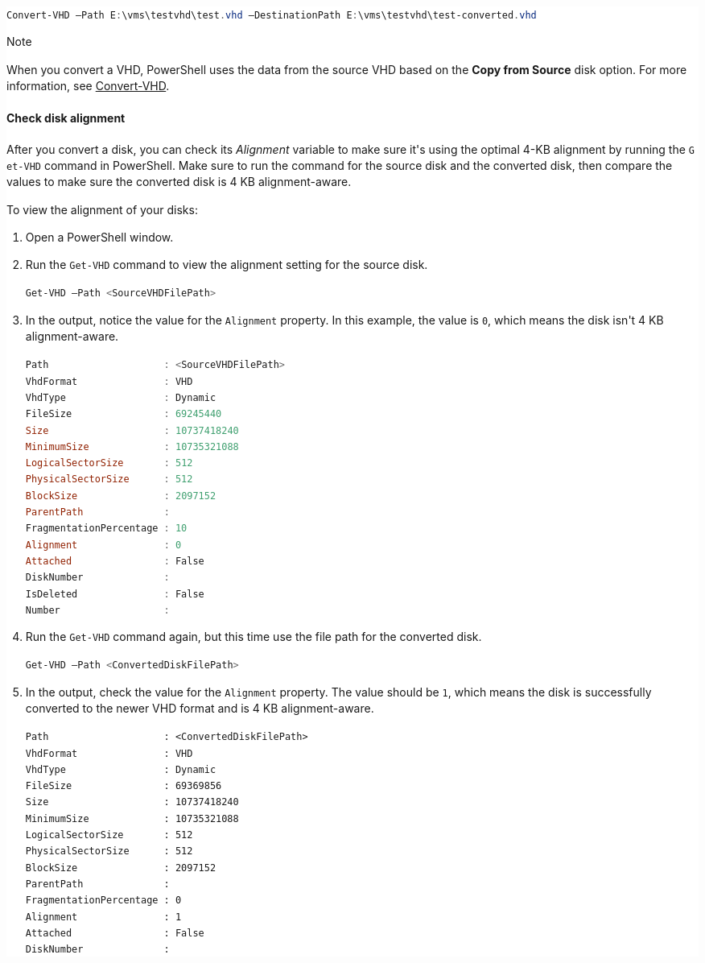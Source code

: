 ```powershell
Convert-VHD –Path E:\vms\testvhd\test.vhd –DestinationPath E:\vms\testvhd\test-converted.vhd
```

> [!NOTE]
> When you convert a VHD, PowerShell uses the data from the source VHD based on the **Copy from Source** disk option. For more information, see [Convert-VHD](/powershell/module/hyper-v/convert-vhd).

#### Check disk alignment

After you convert a disk, you can check its *Alignment* variable to make sure it's using the optimal 4-KB alignment by running the `Get-VHD` command in PowerShell. Make sure to run the command for the source disk and the converted disk, then compare the values to make sure the converted disk is 4 KB alignment-aware.

To view the alignment of your disks:

1. Open a PowerShell window.

1. Run the `Get-VHD` command to view the alignment setting for the source disk.

   ```powershell
   Get-VHD –Path <SourceVHDFilePath>
   ```

1. In the output, notice the value for the `Alignment` property. In this example, the value is `0`, which means the disk isn't 4 KB alignment-aware.

   ```powershell
   Path                    : <SourceVHDFilePath>
   VhdFormat               : VHD
   VhdType                 : Dynamic
   FileSize                : 69245440
   Size                    : 10737418240
   MinimumSize             : 10735321088
   LogicalSectorSize       : 512
   PhysicalSectorSize      : 512
   BlockSize               : 2097152
   ParentPath              :
   FragmentationPercentage : 10
   Alignment               : 0
   Attached                : False
   DiskNumber              :
   IsDeleted               : False
   Number                  :
   ```

1. Run the  `Get-VHD` command again, but this time use the file path for the converted disk.

   ```powershell
   Get-VHD –Path <ConvertedDiskFilePath>
   ```

1. In the output, check the value for the `Alignment` property. The value should be `1`, which means the disk is successfully converted to the newer VHD format and is 4 KB alignment-aware.

   ```output
   Path                    : <ConvertedDiskFilePath>
   VhdFormat               : VHD
   VhdType                 : Dynamic
   FileSize                : 69369856
   Size                    : 10737418240
   MinimumSize             : 10735321088
   LogicalSectorSize       : 512
   PhysicalSectorSize      : 512
   BlockSize               : 2097152
   ParentPath              :
   FragmentationPercentage : 0
   Alignment               : 1
   Attached                : False
   DiskNumber              :
   ```